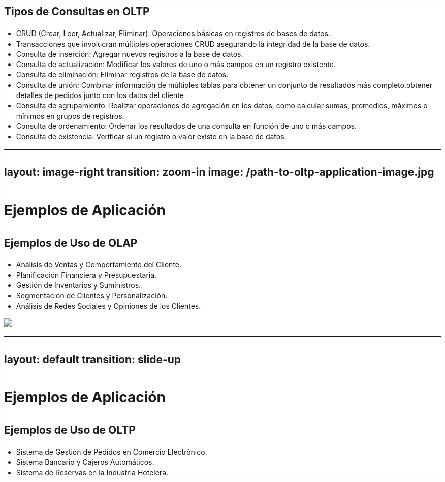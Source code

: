 ## Tipos de Consultas en OLTP
- CRUD (Crear, Leer, Actualizar, Eliminar): Operaciones básicas en registros de bases de datos.
- Transacciones que involucran múltiples operaciones CRUD asegurando la integridad de la base de datos.
- Consulta de inserción: Agregar nuevos registros a la base de datos.
- Consulta de actualización: Modificar los valores de uno o más campos en un registro existente.
- Consulta de eliminación: Eliminar registros de la base de datos.
- Consulta de unión: Combinar información de múltiples tablas para obtener un conjunto de resultados más completo.obtener detalles de pedidos junto con los datos del cliente
- Consulta de agrupamiento: Realizar operaciones de agregación en los datos, como calcular sumas, promedios, máximos o mínimos en grupos de registros.
- Consulta de ordenamiento: Ordenar los resultados de una consulta en función de uno o más campos.
- Consulta de existencia: Verificar si un registro o valor existe en la base de datos.




---
layout: image-right
transition: zoom-in
image: /path-to-oltp-application-image.jpg
---

# Ejemplos de Aplicación

## Ejemplos de Uso de OLAP
- Análisis de Ventas y Comportamiento del Cliente.
- Planificación Financiera y Presupuestaria.
- Gestión de Inventarios y Suministros.
- Segmentación de Clientes y Personalización.
- Análisis de Redes Sociales y Opiniones de los Clientes.

<img
  class="absolute top-0 right-0 w-100 mt-35 mr-4 "
  src="/ventas.png"
/>

---
layout: default
transition: slide-up
---
# Ejemplos de Aplicación

## Ejemplos de Uso de OLTP

- Sistema de Gestión de Pedidos en Comercio Electrónico.
- Sistema Bancario y Cajeros Automáticos.
- Sistema de Reservas en la Industria Hotelera.
